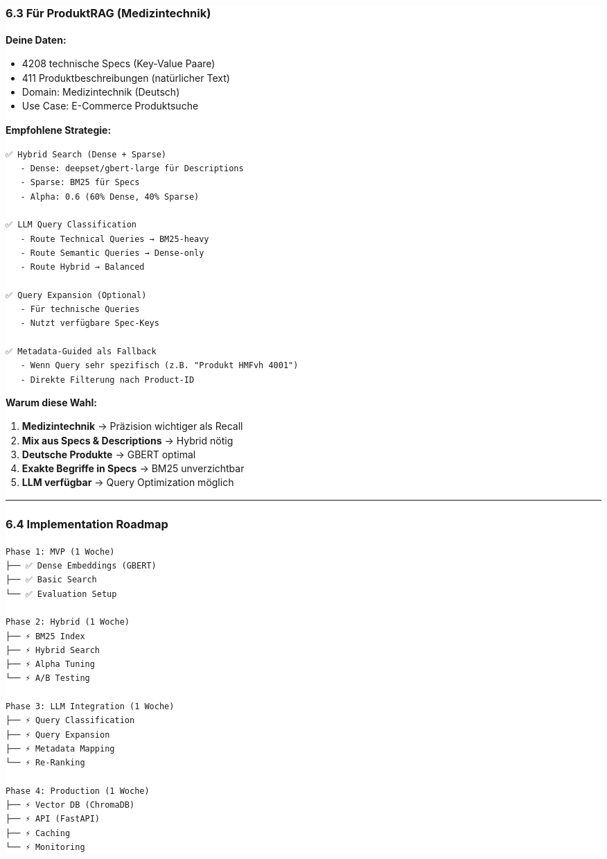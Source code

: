 
### 6.3 Für ProduktRAG (Medizintechnik)

**Deine Daten:**
- 4208 technische Specs (Key-Value Paare)
- 411 Produktbeschreibungen (natürlicher Text)
- Domain: Medizintechnik (Deutsch)
- Use Case: E-Commerce Produktsuche

**Empfohlene Strategie:**

```
✅ Hybrid Search (Dense + Sparse)
   - Dense: deepset/gbert-large für Descriptions
   - Sparse: BM25 für Specs
   - Alpha: 0.6 (60% Dense, 40% Sparse)

✅ LLM Query Classification
   - Route Technical Queries → BM25-heavy
   - Route Semantic Queries → Dense-only
   - Route Hybrid → Balanced

✅ Query Expansion (Optional)
   - Für technische Queries
   - Nutzt verfügbare Spec-Keys

✅ Metadata-Guided als Fallback
   - Wenn Query sehr spezifisch (z.B. "Produkt HMFvh 4001")
   - Direkte Filterung nach Product-ID
```

**Warum diese Wahl:**
1. **Medizintechnik** → Präzision wichtiger als Recall
2. **Mix aus Specs & Descriptions** → Hybrid nötig
3. **Deutsche Produkte** → GBERT optimal
4. **Exakte Begriffe in Specs** → BM25 unverzichtbar
5. **LLM verfügbar** → Query Optimization möglich

---

### 6.4 Implementation Roadmap

```
Phase 1: MVP (1 Woche)
├── ✅ Dense Embeddings (GBERT)
├── ✅ Basic Search
└── ✅ Evaluation Setup

Phase 2: Hybrid (1 Woche)
├── ⚡ BM25 Index
├── ⚡ Hybrid Search
├── ⚡ Alpha Tuning
└── ⚡ A/B Testing

Phase 3: LLM Integration (1 Woche)
├── ⚡ Query Classification
├── ⚡ Query Expansion
├── ⚡ Metadata Mapping
└── ⚡ Re-Ranking

Phase 4: Production (1 Woche)
├── ⚡ Vector DB (ChromaDB)
├── ⚡ API (FastAPI)
├── ⚡ Caching
└── ⚡ Monitoring

```